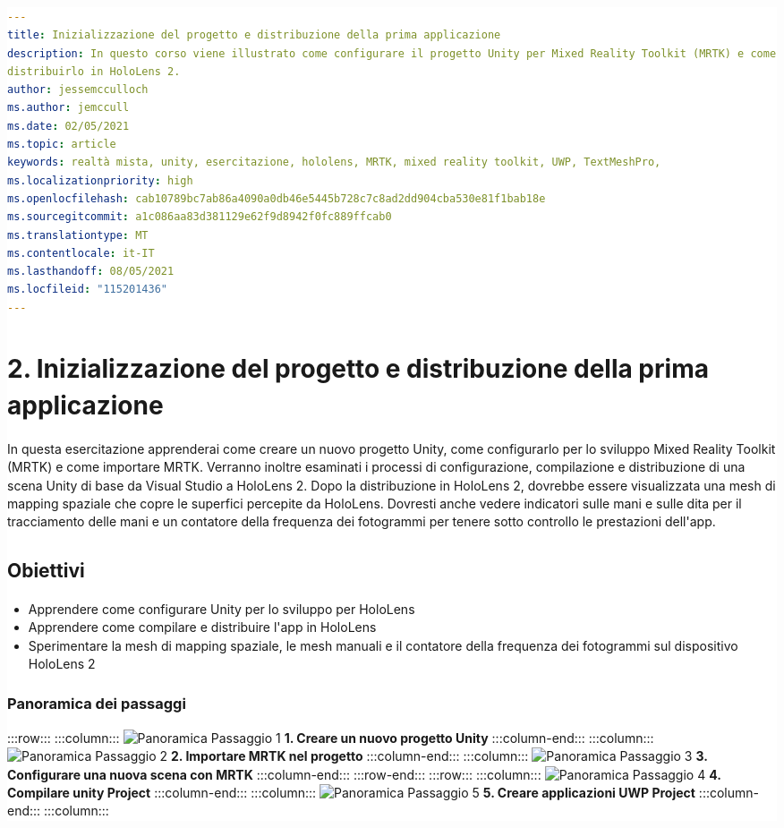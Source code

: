 ```yaml
---
title: Inizializzazione del progetto e distribuzione della prima applicazione
description: In questo corso viene illustrato come configurare il progetto Unity per Mixed Reality Toolkit (MRTK) e come distribuirlo in HoloLens 2.
author: jessemcculloch
ms.author: jemccull
ms.date: 02/05/2021
ms.topic: article
keywords: realtà mista, unity, esercitazione, hololens, MRTK, mixed reality toolkit, UWP, TextMeshPro,
ms.localizationpriority: high
ms.openlocfilehash: cab10789bc7ab86a4090a0db46e5445b728c7c8ad2dd904cba530e81f1bab18e
ms.sourcegitcommit: a1c086aa83d381129e62f9d8942f0fc889ffcab0
ms.translationtype: MT
ms.contentlocale: it-IT
ms.lasthandoff: 08/05/2021
ms.locfileid: "115201436"
---
```

# <a name="2-initializing-your-project-and-deploying-your-first-application"></a>2. Inizializzazione del progetto e distribuzione della prima applicazione

In questa esercitazione apprenderai come creare un nuovo progetto Unity, come configurarlo per lo sviluppo Mixed Reality Toolkit (MRTK) e come importare MRTK. Verranno inoltre esaminati i processi di configurazione, compilazione e distribuzione di una scena Unity di base da Visual Studio a HoloLens 2. Dopo la distribuzione in HoloLens 2, dovrebbe essere visualizzata una mesh di mapping spaziale che copre le superfici percepite da HoloLens. Dovresti anche vedere indicatori sulle mani e sulle dita per il tracciamento delle mani e un contatore della frequenza dei fotogrammi per tenere sotto controllo le prestazioni dell'app.

## <a name="objectives"></a>Obiettivi

* Apprendere come configurare Unity per lo sviluppo per HoloLens
* Apprendere come compilare e distribuire l'app in HoloLens
* Sperimentare la mesh di mapping spaziale, le mesh manuali e il contatore della frequenza dei fotogrammi sul dispositivo HoloLens 2

### <a name="steps-overview"></a>Panoramica dei passaggi
:::row:::
    :::column:::
       ![Panoramica Passaggio 1 ](images/mr-learning-base/base-02-overview-step1.png) **1. Creare un nuovo progetto Unity**
    :::column-end:::
    :::column:::
       ![Panoramica Passaggio 2 ](images/mr-learning-base/base-02-overview-step2.png) **2. Importare MRTK nel progetto**
    :::column-end:::
    :::column:::
       ![Panoramica Passaggio 3 ](images/mr-learning-base/base-02-overview-step3.png) **3. Configurare una nuova scena con MRTK**
    :::column-end:::
:::row-end:::
:::row:::
    :::column:::
       ![Panoramica Passaggio 4 ](images/mr-learning-base/base-02-overview-step4.png) **4. Compilare unity Project**
    :::column-end:::
    :::column:::
       ![Panoramica Passaggio 5 ](images/mr-learning-base/base-02-overview-step5.png) **5. Creare applicazioni UWP Project**
    :::column-end:::
    :::column:::